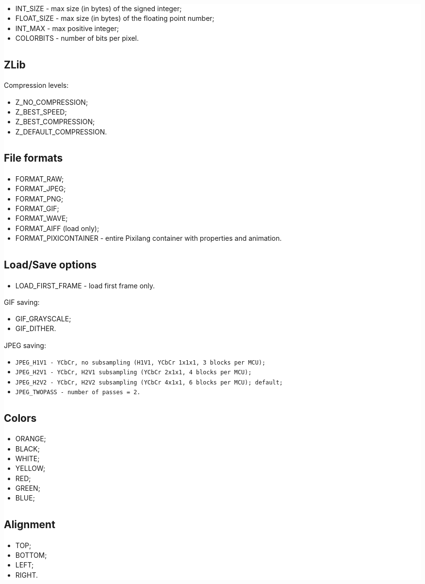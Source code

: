   * INT\_SIZE - max size (in bytes) of the signed integer;
  * FLOAT\_SIZE - max size (in bytes) of the floating point number;
  * INT\_MAX - max positive integer;
  * COLORBITS - number of bits per pixel.

## ZLib ##

Compression levels:
  * Z\_NO\_COMPRESSION;
  * Z\_BEST\_SPEED;
  * Z\_BEST\_COMPRESSION;
  * Z\_DEFAULT\_COMPRESSION.

## File formats ##

  * FORMAT\_RAW;
  * FORMAT\_JPEG;
  * FORMAT\_PNG;
  * FORMAT\_GIF;
  * FORMAT\_WAVE;
  * FORMAT\_AIFF (load only);
  * FORMAT\_PIXICONTAINER - entire Pixilang container with properties and animation.

## Load/Save options ##

  * LOAD\_FIRST\_FRAME - load first frame only.

GIF saving:
  * GIF\_GRAYSCALE;
  * GIF\_DITHER.

JPEG saving:
  * `JPEG_H1V1 - YCbCr, no subsampling (H1V1, YCbCr 1x1x1, 3 blocks per MCU);`
  * `JPEG_H2V1 - YCbCr, H2V1 subsampling (YCbCr 2x1x1, 4 blocks per MCU);`
  * `JPEG_H2V2 - YCbCr, H2V2 subsampling (YCbCr 4x1x1, 6 blocks per MCU); default;`
  * `JPEG_TWOPASS - number of passes = 2.`

## Colors ##

  * ORANGE;
  * BLACK;
  * WHITE;
  * YELLOW;
  * RED;
  * GREEN;
  * BLUE;

## Alignment ##

  * TOP;
  * BOTTOM;
  * LEFT;
  * RIGHT.
